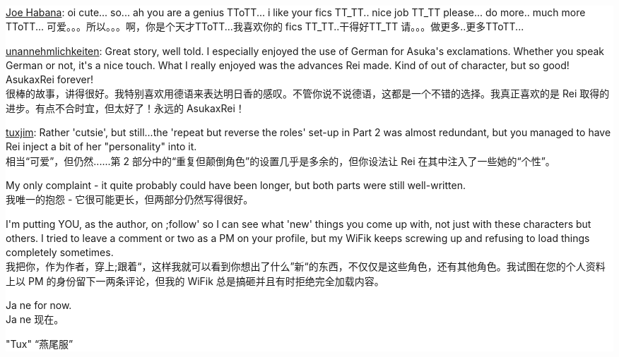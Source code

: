 [Joe Habana](https://www.fanfiction.net/u/581143/Joe-Habana): oi  cute... so... ah you are a genius TToTT... i like your fics TT_TT.. nice job TT_TT  please... do more.. much more TToTT...
可爱。。。所以。。。啊，你是个天才TToTT...我喜欢你的 fics TT_TT..干得好TT_TT  请。。。做更多..更多TToTT...

[unannehmlichkeiten](https://www.fanfiction.net/u/1437540/unannehmlichkeiten): Great story, well told. I especially enjoyed the use of German for Asuka's exclamations. Whether you speak German or not, it's a nice touch. What I really enjoyed was the advances Rei made. Kind of out of character, but so good! AsukaxRei forever!  
很棒的故事，讲得很好。我特别喜欢用德语来表达明日香的感叹。不管你说不说德语，这都是一个不错的选择。我真正喜欢的是 Rei 取得的进步。有点不合时宜，但太好了！永远的 AsukaxRei！

[tuxjim](https://www.fanfiction.net/u/4200828/tuxjim):
Rather 'cutsie', but still...the 'repeat but reverse the roles' set-up in Part 2 was almost redundant, but you managed to have Rei inject a bit of her "personality" into it.  
相当“可爱”，但仍然......第 2 部分中的“重复但颠倒角色”的设置几乎是多余的，但你设法让 Rei 在其中注入了一些她的“个性”。  
  
My only complaint - it quite probably could have been longer, but both parts were still well-written.  
我唯一的抱怨 - 它很可能更长，但两部分仍然写得很好。  
  
I'm putting YOU, as the author, on ;follow' so I can see what 'new' things you come up with, not just with these characters but others. I tried to leave a comment or two as a PM on your profile, but my WiFik keeps screwing up and refusing to load things completely sometimes.  
我把你，作为作者，穿上;跟着“，这样我就可以看到你想出了什么”新“的东西，不仅仅是这些角色，还有其他角色。我试图在您的个人资料上以 PM 的身份留下一两条评论，但我的 WiFik 总是搞砸并且有时拒绝完全加载内容。  
  
Ja ne for now.  
Ja ne 现在。  
  
"Tux" “燕尾服”
  
